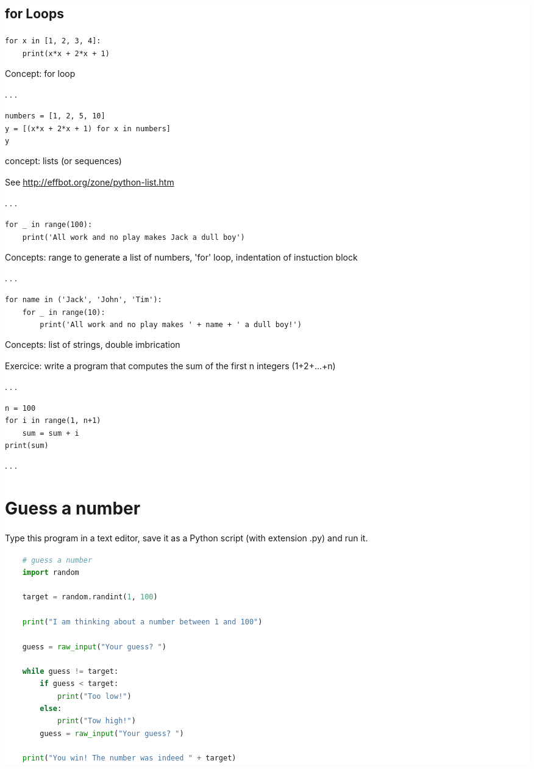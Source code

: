 ## for Loops

	for x in [1, 2, 3, 4]:
		print(x*x + 2*x + 1)

Concept: for loop

. . .

	numbers = [1, 2, 5, 10]
	y = [(x*x + 2*x + 1) for x in numbers]
	y

concept: lists (or sequences)

See <http://effbot.org/zone/python-list.htm>


. . .

	for _ in range(100):
		print('All work and no play makes Jack a dull boy')

Concepts: range to generate a list of numbers, 'for' loop, indentation of instuction block

. . .

	for name in ('Jack', 'John', 'Tim'):
		for _ in range(10):
			print('All work and no play makes ' + name + ' a dull boy!')

Concepts: list of strings, double imbrication

Exercice: write a program that computes the sum of the first n integers (1+2+...+n) 

. . .

	n = 100
	for i in range(1, n+1)
		sum = sum + i
	print(sum)

. . .

# Guess a number

Type this program in a text editor, save it as a Python script (with extension .py) and run it.

```python
    # guess a number 
	import random

	target = random.randint(1, 100)

	print("I am thinking about a number between 1 and 100")

	guess = raw_input("Your guess? ")

	while guess != target:
        if guess < target:
            print("Too low!")
        else:
            print("Tow high!")
        guess = raw_input("Your guess? ")

    print("You win! The number was indeed " + target)
```
